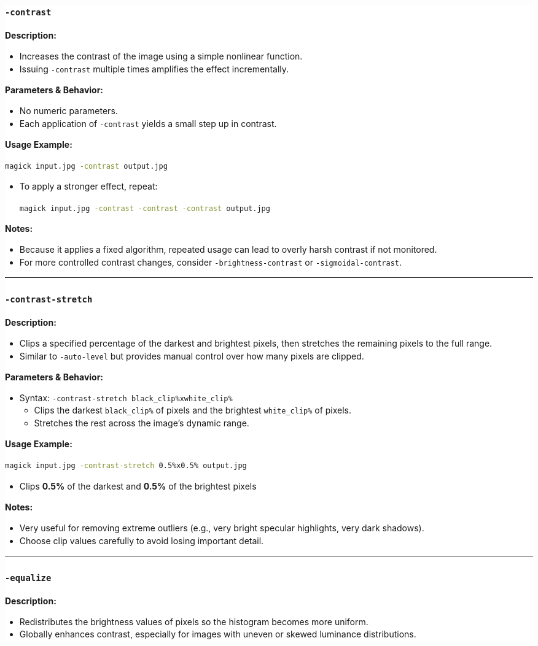 ### `-contrast`

**Description:**
- Increases the contrast of the image using a simple nonlinear function.
- Issuing `-contrast` multiple times amplifies the effect incrementally.

**Parameters & Behavior:**
- No numeric parameters.
- Each application of `-contrast` yields a small step up in contrast.

**Usage Example:**
```bash
magick input.jpg -contrast output.jpg
```
- To apply a stronger effect, repeat:
  ```bash
  magick input.jpg -contrast -contrast -contrast output.jpg
  ```

**Notes:**
- Because it applies a fixed algorithm, repeated usage can lead to overly harsh contrast if not monitored.
- For more controlled contrast changes, consider `-brightness-contrast` or `-sigmoidal-contrast`.

---

### `-contrast-stretch`

**Description:**
- Clips a specified percentage of the darkest and brightest pixels, then stretches the remaining pixels to the full range.
- Similar to `-auto-level` but provides manual control over how many pixels are clipped.

**Parameters & Behavior:**
- Syntax: `-contrast-stretch black_clip%xwhite_clip%`
  - Clips the darkest `black_clip%` of pixels and the brightest `white_clip%` of pixels.
  - Stretches the rest across the image’s dynamic range.

**Usage Example:**
```bash
magick input.jpg -contrast-stretch 0.5%x0.5% output.jpg
```
- Clips **0.5%** of the darkest and **0.5%** of the brightest pixels

**Notes:**
- Very useful for removing extreme outliers (e.g., very bright specular highlights, very dark shadows).
- Choose clip values carefully to avoid losing important detail.

---

### `-equalize`

**Description:**
- Redistributes the brightness values of pixels so the histogram becomes more uniform.
- Globally enhances contrast, especially for images with uneven or skewed luminance distributions.

